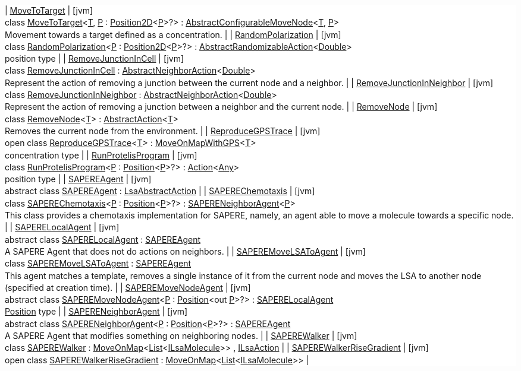 | [MoveToTarget](-move-to-target/index.md) | [jvm]<br>class [MoveToTarget](-move-to-target/index.md)<[T](-move-to-target/index.md), [P](-move-to-target/index.md) : [Position2D](../it.unibo.alchemist.model.interfaces/-position2-d/index.md)<[P](../it.unibo.alchemist.model.implementations.movestrategies.speed/-interact-with-others/index.md)>?> : [AbstractConfigurableMoveNode](-abstract-configurable-move-node/index.md)<[T](../it.unibo.alchemist.model.implementations.movestrategies.speed/-interact-with-others/index.md), [P](../it.unibo.alchemist.model.implementations.movestrategies.speed/-interact-with-others/index.md)> <br>Movement towards a target defined as a concentration. |
| [RandomPolarization](-random-polarization/index.md) | [jvm]<br>class [RandomPolarization](-random-polarization/index.md)<[P](-random-polarization/index.md) : [Position2D](../it.unibo.alchemist.model.interfaces/-position2-d/index.md)<[P](../it.unibo.alchemist.model.implementations.layers/-biomol-gradient-layer/index.md)>?> : [AbstractRandomizableAction](-abstract-randomizable-action/index.md)<[Double](https://docs.oracle.com/javase/8/docs/api/java/lang/Double.html)> <br>position type |
| [RemoveJunctionInCell](-remove-junction-in-cell/index.md) | [jvm]<br>class [RemoveJunctionInCell](-remove-junction-in-cell/index.md) : [AbstractNeighborAction](-abstract-neighbor-action/index.md)<[Double](https://docs.oracle.com/javase/8/docs/api/java/lang/Double.html)> <br>Represent the action of removing a junction between the current node and a neighbor. |
| [RemoveJunctionInNeighbor](-remove-junction-in-neighbor/index.md) | [jvm]<br>class [RemoveJunctionInNeighbor](-remove-junction-in-neighbor/index.md) : [AbstractNeighborAction](-abstract-neighbor-action/index.md)<[Double](https://docs.oracle.com/javase/8/docs/api/java/lang/Double.html)> <br>Represent the action of removing a junction between a neighbor and the current node. |
| [RemoveNode](-remove-node/index.md) | [jvm]<br>class [RemoveNode](-remove-node/index.md)<[T](-remove-node/index.md)> : [AbstractAction](-abstract-action/index.md)<[T](../it.unibo.alchemist.model.implementations.movestrategies.speed/-interact-with-others/index.md)> <br>Removes the current node from the environment. |
| [ReproduceGPSTrace](-reproduce-g-p-s-trace/index.md) | [jvm]<br>open class [ReproduceGPSTrace](-reproduce-g-p-s-trace/index.md)<[T](-reproduce-g-p-s-trace/index.md)> : [MoveOnMapWithGPS](-move-on-map-with-g-p-s/index.md)<[T](../it.unibo.alchemist.model.implementations.movestrategies.speed/-straight-line-trace-dependant-speed/index.md)> <br>concentration type |
| [RunProtelisProgram](-run-protelis-program/index.md) | [jvm]<br>class [RunProtelisProgram](-run-protelis-program/index.md)<[P](-run-protelis-program/index.md) : [Position](../it.unibo.alchemist.model.interfaces/-position/index.md)<[P](../it.unibo.alchemist.protelis/-alchemist-execution-context/index.md)>?> : [Action](../it.unibo.alchemist.model.interfaces/-action/index.md)<[Any](https://kotlinlang.org/api/latest/jvm/stdlib/kotlin/-any/index.html)> <br>position type |
| [SAPEREAgent](-s-a-p-e-r-e-agent/index.md) | [jvm]<br>abstract class [SAPEREAgent](-s-a-p-e-r-e-agent/index.md) : [LsaAbstractAction](-lsa-abstract-action/index.md) |
| [SAPEREChemotaxis](-s-a-p-e-r-e-chemotaxis/index.md) | [jvm]<br>class [SAPEREChemotaxis](-s-a-p-e-r-e-chemotaxis/index.md)<[P](-s-a-p-e-r-e-chemotaxis/index.md) : [Position](../it.unibo.alchemist.model.interfaces/-position/index.md)<[P](-lsa-ascending-gradient-dist/index.md)>?> : [SAPERENeighborAgent](-s-a-p-e-r-e-neighbor-agent/index.md)<[P](-lsa-ascending-gradient-dist/index.md)> <br>This class provides a chemotaxis implementation for SAPERE, namely, an agent able to move a molecule towards a specific node. |
| [SAPERELocalAgent](-s-a-p-e-r-e-local-agent/index.md) | [jvm]<br>abstract class [SAPERELocalAgent](-s-a-p-e-r-e-local-agent/index.md) : [SAPEREAgent](-s-a-p-e-r-e-agent/index.md)<br>A SAPERE Agent that does not do actions on neighbors. |
| [SAPEREMoveLSAToAgent](-s-a-p-e-r-e-move-l-s-a-to-agent/index.md) | [jvm]<br>class [SAPEREMoveLSAToAgent](-s-a-p-e-r-e-move-l-s-a-to-agent/index.md) : [SAPEREAgent](-s-a-p-e-r-e-agent/index.md)<br>This agent matches a template, removes a single instance of it from the current node and moves the LSA to another node (specified at creation time). |
| [SAPEREMoveNodeAgent](-s-a-p-e-r-e-move-node-agent/index.md) | [jvm]<br>abstract class [SAPEREMoveNodeAgent](-s-a-p-e-r-e-move-node-agent/index.md)<[P](-s-a-p-e-r-e-move-node-agent/index.md) : [Position](../it.unibo.alchemist.model.interfaces/-position/index.md)<out [P](-lsa-ascending-gradient-dist/index.md)>?> : [SAPERELocalAgent](-s-a-p-e-r-e-local-agent/index.md)<br>[Position](../it.unibo.alchemist.model.interfaces/-position/index.md) type |
| [SAPERENeighborAgent](-s-a-p-e-r-e-neighbor-agent/index.md) | [jvm]<br>abstract class [SAPERENeighborAgent](-s-a-p-e-r-e-neighbor-agent/index.md)<[P](-s-a-p-e-r-e-neighbor-agent/index.md) : [Position](../it.unibo.alchemist.model.interfaces/-position/index.md)<[P](-lsa-ascending-gradient-dist/index.md)>?> : [SAPEREAgent](-s-a-p-e-r-e-agent/index.md)<br>A SAPERE Agent that modifies something on neighboring nodes. |
| [SAPEREWalker](-s-a-p-e-r-e-walker/index.md) | [jvm]<br>class [SAPEREWalker](-s-a-p-e-r-e-walker/index.md) : [MoveOnMap](-move-on-map/index.md)<[List](https://docs.oracle.com/javase/8/docs/api/java/util/List.html)<[ILsaMolecule](../it.unibo.alchemist.model.interfaces/-i-lsa-molecule/index.md)>> , [ILsaAction](../it.unibo.alchemist.model.interfaces/-i-lsa-action/index.md) |
| [SAPEREWalkerRiseGradient](-s-a-p-e-r-e-walker-rise-gradient/index.md) | [jvm]<br>open class [SAPEREWalkerRiseGradient](-s-a-p-e-r-e-walker-rise-gradient/index.md) : [MoveOnMap](-move-on-map/index.md)<[List](https://docs.oracle.com/javase/8/docs/api/java/util/List.html)<[ILsaMolecule](../it.unibo.alchemist.model.interfaces/-i-lsa-molecule/index.md)>> |